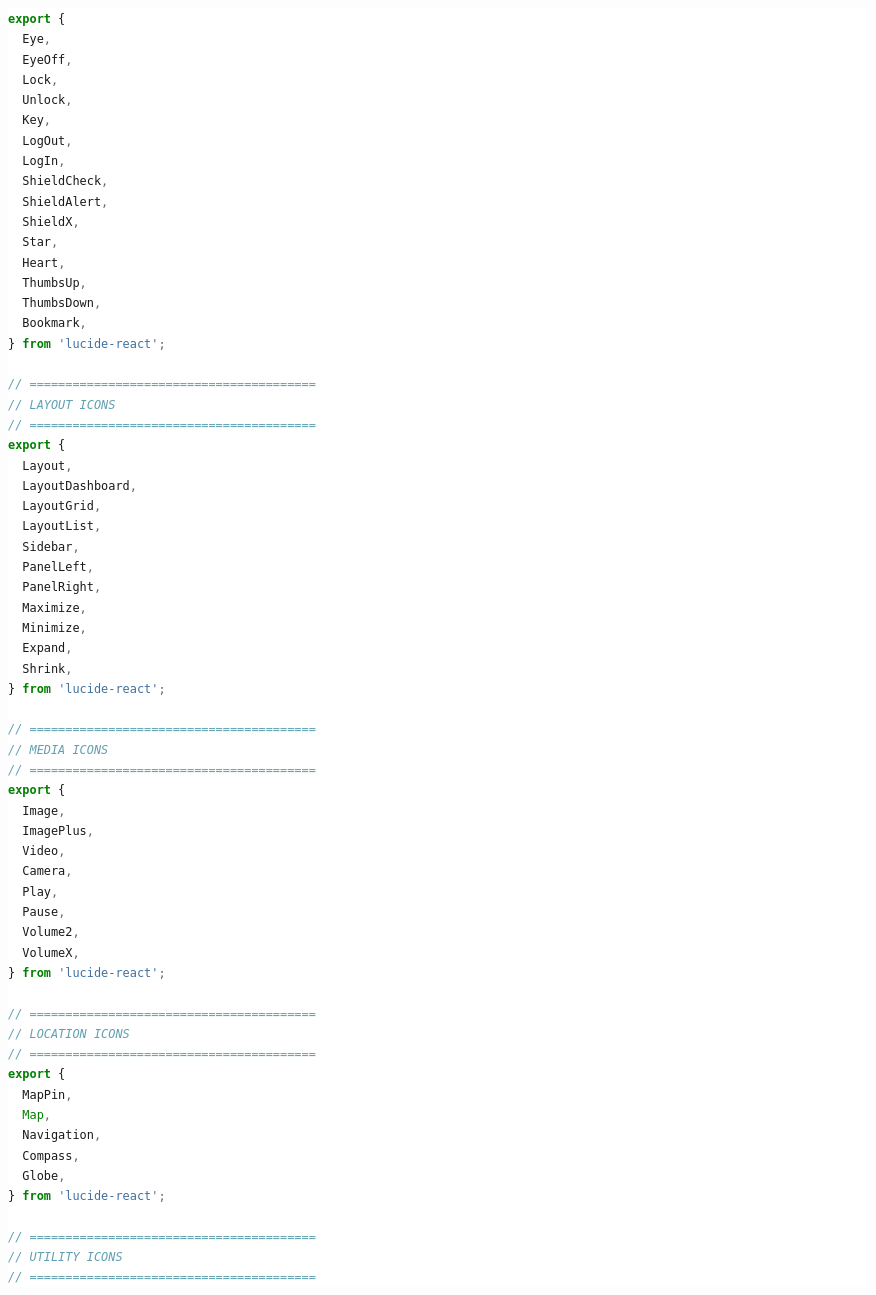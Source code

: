 ```typescript
export {
  Eye,
  EyeOff,
  Lock,
  Unlock,
  Key,
  LogOut,
  LogIn,
  ShieldCheck,
  ShieldAlert,
  ShieldX,
  Star,
  Heart,
  ThumbsUp,
  ThumbsDown,
  Bookmark,
} from 'lucide-react';

// ========================================
// LAYOUT ICONS
// ========================================
export {
  Layout,
  LayoutDashboard,
  LayoutGrid,
  LayoutList,
  Sidebar,
  PanelLeft,
  PanelRight,
  Maximize,
  Minimize,
  Expand,
  Shrink,
} from 'lucide-react';

// ========================================
// MEDIA ICONS
// ========================================
export {
  Image,
  ImagePlus,
  Video,
  Camera,
  Play,
  Pause,
  Volume2,
  VolumeX,
} from 'lucide-react';

// ========================================
// LOCATION ICONS
// ========================================
export {
  MapPin,
  Map,
  Navigation,
  Compass,
  Globe,
} from 'lucide-react';

// ========================================
// UTILITY ICONS
// ========================================
```
